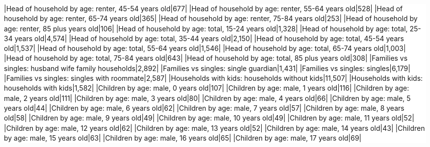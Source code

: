 |Head of household by age: renter, 45-54 years old|677|
|Head of household by age: renter, 55-64 years old|528|
|Head of household by age: renter, 65-74 years old|365|
|Head of household by age: renter, 75-84 years old|253|
|Head of household by age: renter, 85 plus years old|106|
|Head of household by age: total, 15-24 years old|1,328|
|Head of household by age: total, 25-34 years old|4,574|
|Head of household by age: total, 35-44 years old|2,150|
|Head of household by age: total, 45-54 years old|1,537|
|Head of household by age: total, 55-64 years old|1,546|
|Head of household by age: total, 65-74 years old|1,003|
|Head of household by age: total, 75-84 years old|643|
|Head of household by age: total, 85 plus years old|308|
|Families vs singles: husband wife family households|2,892|
|Families vs singles: single guardian|1,431|
|Families vs singles: singles|6,179|
|Families vs singles: singles with roommate|2,587|
|Households with kids: households without kids|11,507|
|Households with kids: households with kids|1,582|
|Children by age: male, 0 years old|107|
|Children by age: male, 1 years old|116|
|Children by age: male, 2 years old|111|
|Children by age: male, 3 years old|80|
|Children by age: male, 4 years old|66|
|Children by age: male, 5 years old|44|
|Children by age: male, 6 years old|62|
|Children by age: male, 7 years old|57|
|Children by age: male, 8 years old|58|
|Children by age: male, 9 years old|49|
|Children by age: male, 10 years old|49|
|Children by age: male, 11 years old|52|
|Children by age: male, 12 years old|62|
|Children by age: male, 13 years old|52|
|Children by age: male, 14 years old|43|
|Children by age: male, 15 years old|63|
|Children by age: male, 16 years old|65|
|Children by age: male, 17 years old|69|